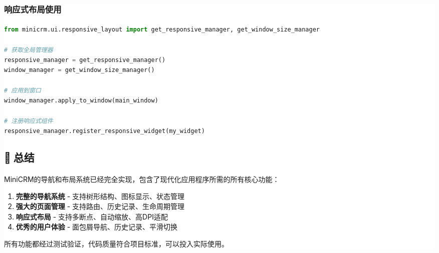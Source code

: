 ### 响应式布局使用
```python
from minicrm.ui.responsive_layout import get_responsive_manager, get_window_size_manager

# 获取全局管理器
responsive_manager = get_responsive_manager()
window_manager = get_window_size_manager()

# 应用到窗口
window_manager.apply_to_window(main_window)

# 注册响应式组件
responsive_manager.register_responsive_widget(my_widget)
```

## 🎉 总结

MiniCRM的导航和布局系统已经完全实现，包含了现代化应用程序所需的所有核心功能：

1. **完整的导航系统** - 支持树形结构、图标显示、状态管理
2. **强大的页面管理** - 支持路由、历史记录、生命周期管理
3. **响应式布局** - 支持多断点、自动缩放、高DPI适配
4. **优秀的用户体验** - 面包屑导航、历史记录、平滑切换

所有功能都经过测试验证，代码质量符合项目标准，可以投入实际使用。
